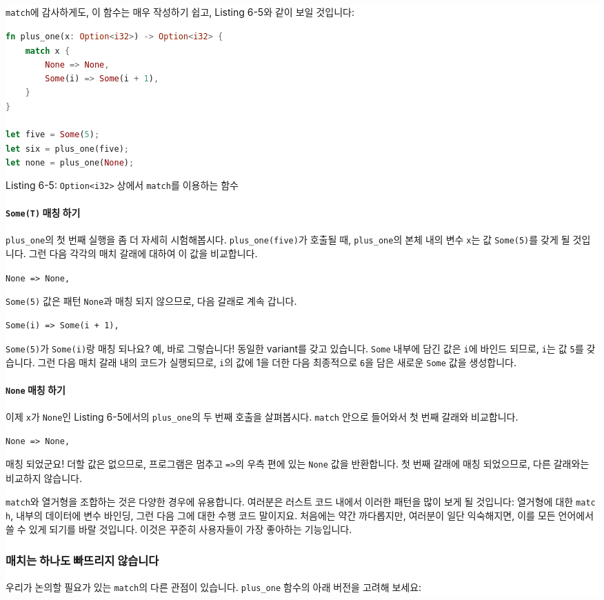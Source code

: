 `match`에 감사하게도, 이 함수는 매우 작성하기 쉽고, Listing 6-5와 같이 보일 것입니다:

```rust
fn plus_one(x: Option<i32>) -> Option<i32> {
    match x {
        None => None,
        Some(i) => Some(i + 1),
    }
}

let five = Some(5);
let six = plus_one(five);
let none = plus_one(None);
```

<span class="caption">Listing 6-5: `Option<i32>` 상에서 `match`를 이용하는
함수</span>

#### `Some(T)` 매칭 하기

`plus_one`의 첫 번째 실행을 좀 더 자세히 시험해봅시다. `plus_one(five)`가 호출될 때,
`plus_one`의 본체 내의 변수 `x`는 값 `Some(5)`를 갖게 될 것입니다. 그런 다음 각각의
매치 갈래에 대하여 이 값을 비교합니다.

```rust,ignore
None => None,
```

`Some(5)` 값은 패턴 `None`과 매칭 되지 않으므로, 다음 갈래로 계속 갑니다.

```rust,ignore
Some(i) => Some(i + 1),
```

`Some(5)`가 `Some(i)`랑 매칭 되나요? 예, 바로 그렇습니다! 동일한 variant를 갖고 있습니다.
`Some` 내부에 담긴 값은 `i`에 바인드 되므로, `i`는 값 `5`를 갖습니다. 그런 다음 매치 갈래 내의
코드가 실행되므로, `i`의 값에 1을 더한 다음 최종적으로 `6`을 담은 새로운 `Some` 값을 생성합니다.

#### `None` 매칭 하기

이제 `x`가 `None`인 Listing 6-5에서의 `plus_one`의 두 번째 호출을 살펴봅시다.
`match` 안으로 들어와서 첫 번째 갈래와 비교합니다.

```rust,ignore
None => None,
```

매칭 되었군요! 더할 값은 없으므로, 프로그램은 멈추고 `=>`의 우측 편에 있는 `None` 값을 반환합니다.
첫 번째 갈래에 매칭 되었으므로, 다른 갈래와는 비교하지 않습니다.

`match`와 열거형을 조합하는 것은 다양한 경우에 유용합니다. 여러분은 러스트 코드 내에서 이러한 패턴을
많이 보게 될 것입니다: 열거형에 대한 `match`, 내부의 데이터에 변수 바인딩, 그런 다음 그에 대한
수행 코드 말이지요. 처음에는 약간 까다롭지만, 여러분이 일단 익숙해지면, 이를 모든 언어에서 쓸 수
있게 되기를 바랄 것입니다. 이것은 꾸준히 사용자들이 가장 좋아하는 기능입니다.

### 매치는 하나도 빠뜨리지 않습니다

우리가 논의할 필요가 있는 `match`의 다른 관점이 있습니다. `plus_one` 함수의 아래 버전을 고려해
보세요:
